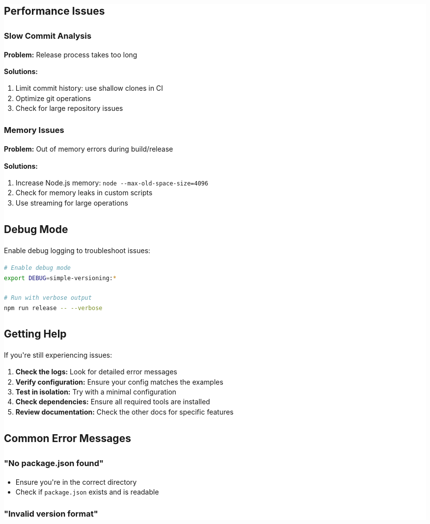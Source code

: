 ## Performance Issues

### Slow Commit Analysis

**Problem:** Release process takes too long

**Solutions:**

1. Limit commit history: use shallow clones in CI
2. Optimize git operations
3. Check for large repository issues

### Memory Issues

**Problem:** Out of memory errors during build/release

**Solutions:**

1. Increase Node.js memory: `node --max-old-space-size=4096`
2. Check for memory leaks in custom scripts
3. Use streaming for large operations

## Debug Mode

Enable debug logging to troubleshoot issues:

```bash
# Enable debug mode
export DEBUG=simple-versioning:*

# Run with verbose output
npm run release -- --verbose
```

## Getting Help

If you're still experiencing issues:

1. **Check the logs:** Look for detailed error messages
2. **Verify configuration:** Ensure your config matches the examples
3. **Test in isolation:** Try with a minimal configuration
4. **Check dependencies:** Ensure all required tools are installed
5. **Review documentation:** Check the other docs for specific features

## Common Error Messages

### "No package.json found"

- Ensure you're in the correct directory
- Check if `package.json` exists and is readable

### "Invalid version format"
